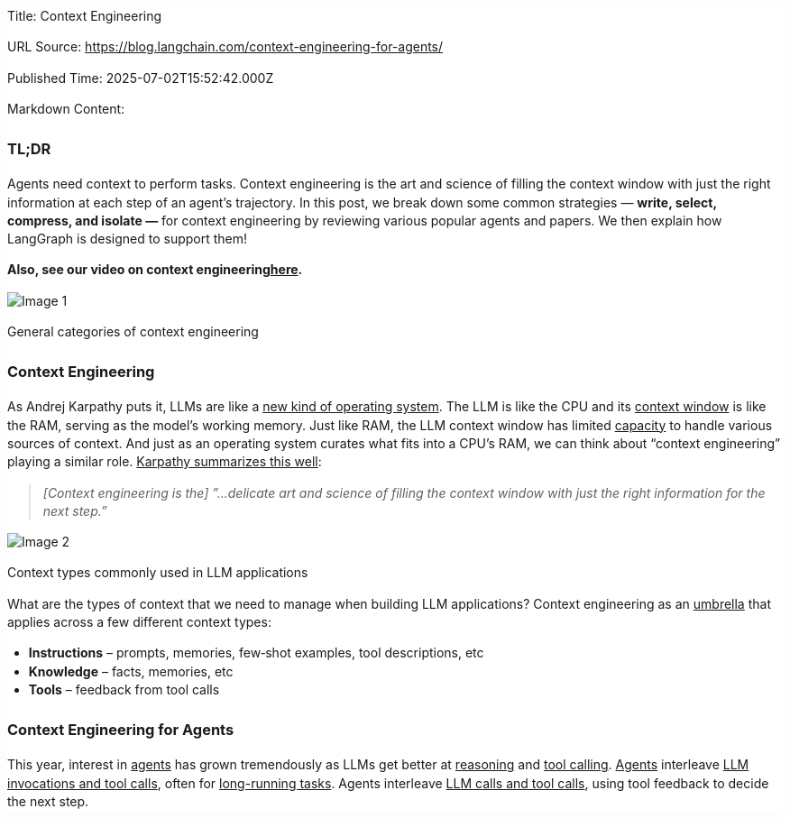 Title: Context Engineering

URL Source: https://blog.langchain.com/context-engineering-for-agents/

Published Time: 2025-07-02T15:52:42.000Z

Markdown Content:
### TL;DR

Agents need context to perform tasks. Context engineering is the art and science of filling the context window with just the right information at each step of an agent’s trajectory. In this post, we break down some common strategies — **write, select, compress, and isolate —** for context engineering by reviewing various popular agents and papers. We then explain how LangGraph is designed to support them!

**Also, see our video on context engineering**[**here**](https://youtu.be/4GiqzUHD5AA?ref=blog.langchain.com)**.**

![Image 1](https://blog.langchain.com/content/images/2025/07/image.png)

General categories of context engineering

### Context Engineering

As Andrej Karpathy puts it, LLMs are like a [new kind of operating system](https://www.youtube.com/watch?si=-aKY-x57ILAmWTdw&t=620&v=LCEmiRjPEtQ&feature=youtu.be&ref=blog.langchain.com). The LLM is like the CPU and its [context window](https://docs.anthropic.com/en/docs/build-with-claude/context-windows?ref=blog.langchain.com) is like the RAM, serving as the model’s working memory. Just like RAM, the LLM context window has limited [capacity](https://lilianweng.github.io/posts/2023-06-23-agent/?ref=blog.langchain.com) to handle various sources of context. And just as an operating system curates what fits into a CPU’s RAM, we can think about “context engineering” playing a similar role. [Karpathy summarizes this well](https://x.com/karpathy/status/1937902205765607626?ref=blog.langchain.com):

> _[Context engineering is the] ”…delicate art and science of filling the context window with just the right information for the next step.”_

![Image 2](https://blog.langchain.com/content/images/2025/07/image-1.png)

Context types commonly used in LLM applications

What are the types of context that we need to manage when building LLM applications? Context engineering as an [umbrella](https://x.com/dexhorthy/status/1933283008863482067?ref=blog.langchain.com) that applies across a few different context types:

*   **Instructions** – prompts, memories, few‑shot examples, tool descriptions, etc
*   **Knowledge** – facts, memories, etc
*   **Tools** – feedback from tool calls

### Context Engineering for Agents

This year, interest in [agents](https://www.anthropic.com/engineering/building-effective-agents?ref=blog.langchain.com) has grown tremendously as LLMs get better at [reasoning](https://platform.openai.com/docs/guides/reasoning?api-mode=responses&ref=blog.langchain.com) and [tool calling](https://www.anthropic.com/engineering/building-effective-agents?ref=blog.langchain.com). [Agents](https://www.anthropic.com/engineering/building-effective-agents?ref=blog.langchain.com) interleave [LLM invocations and tool calls](https://www.anthropic.com/engineering/building-effective-agents?ref=blog.langchain.com), often for [long-running tasks](https://blog.langchain.com/introducing-ambient-agents/). Agents interleave [LLM calls and tool calls](https://www.anthropic.com/engineering/building-effective-agents?ref=blog.langchain.com), using tool feedback to decide the next step.
